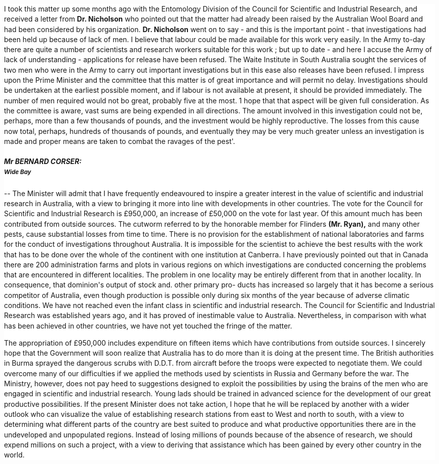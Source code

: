 I took this matter up some months ago with the Entomology Division of the Council for Scientific and Industrial Research, and received a letter from  **Dr. Nicholson**  who pointed out that the matter had already been raised by the Australian Wool Board and had been considered by his organization.  **Dr. Nicholson**  went on to say - and this is the important point - that investigations had been held up because of lack of men. I believe that labour could be made available for this work very easily. In the Army to-day there are quite a number of scientists and research workers suitable for this work ; but up to date - and here I accuse the Army of lack of understanding - applications for release have been refused. The Waite Institute in South Australia sought the services of two men who were in the Army to carry  out important investigations but in this ease also releases have been refused. I impress upon the Prime Minister and the committee that this matter is of great importance and will permit no delay. Investigations should be undertaken at the earliest possible moment, and if labour is not available at present, it should be provided immediately. The number of men required would not bo great, probably five at the most. 1 hope that that aspect will be given full consideration. As the committee is aware, vast sums are being expended in all directions. The amount involved in this investigation could not be, perhaps, more than a few thousands of pounds, and the investment would be highly reproductive. The losses from this cause now total, perhaps, hundreds of thousands of pounds, and eventually they may be very much greater unless an investigation is made and proper means are taken to combat the ravages of the pest'. 

##### Mr BERNARD CORSER:<br><small class="text-muted">Wide Bay</small>

-- The Minister will admit that I have frequently endeavoured to inspire a greater interest in the value of scientific and industrial research in Australia, with a view to bringing it more into line with developments in other countries. The vote for the Council for Scientific and Industrial Research is £950,000, an increase of £50,000 on the vote for last year. Of this amount much has been contributed from outside sources. The cutworm referred to by the honorable member for Flinders  **(Mr. Ryan),**  and many other pests, cause substantial losses from time to time. There is no provision for the establishment of national laboratories and farms for the conduct of investigations throughout Australia. It is impossible for the scientist to achieve the best results with the work that has to be done over the whole of the continent with one institution at Canberra. I have previously pointed out that in Canada there are 200 administration farms and plots in various regions on which investigations are conducted concerning the problems that are encountered in different localities. The problem in one locality may be entirely different from that in another locality. In consequence, that dominion's output of stock and. other primary pro- ducts has increased so largely that it has become a serious competitor of Australia, even though production is possible only during six months of the year because of adverse climatic conditions. We have not reached even the infant class in scientific and industrial research. The Council for Scientific and Industrial Research was established years ago, and it has proved of inestimable value to Australia. Nevertheless, in comparison with what has been achieved in other countries, we have not yet touched the fringe of the matter. 

The appropriation of £950,000 includes expenditure on fifteen items which have contributions from outside sources. I sincerely hope that the Government will soon realize that Australia has to do more than it is doing at the present time. The British authorities in Burma sprayed the dangerous scrubs with D.D.T. from aircraft before the troops were expected to negotiate them. We could overcome many of our difficulties if we applied the methods used by scientists in Russia and Germany before the war. The Ministry, however, does not pay heed to suggestions designed to exploit the possibilities by using the brains of the men who are engaged in scientific and industrial research. Young lads should be trained in advanced science for the development of our great productive possibilities. If the present Minister does not take action, I hope that he will be replaced by another with a wider outlook who can visualize the value of establishing research stations from east to West and north to south, with a view to determining what different parts of the country are best suited to produce and what productive opportunities there are in the undeveloped and unpopulated regions. Instead of losing millions of pounds because of the absence of research, we should expend millions on such a project, with a view to deriving that assistance which has been gained by every other country in the world. 
